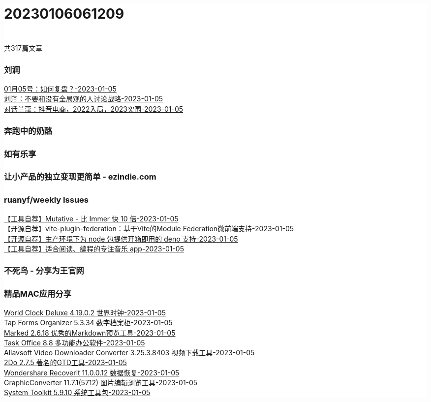 <h1>20230106061209</h1><br/>共317篇文章


###  刘润

<a target=_blank rel=nofollow href="https://mp.weixin.qq.com/s/OQRsIE0cWm44kdDY8-ORDg" >01月05号：如何复盘？-2023-01-05</a><br/><a target=_blank rel=nofollow href="https://mp.weixin.qq.com/s/xobyBcgvomf8gOkSpimTCg" >刘润：不要和没有全局观的人讨论战略-2023-01-05</a><br/><a target=_blank rel=nofollow href="https://mp.weixin.qq.com/s/1e0nMz6SNftkNrFqNI_WqA" >对话兰蔻：抖音电商，2022入局，2023突围-2023-01-05</a><br/>



###  奔跑中的奶酪





###  如有乐享





###  让小产品的独立变现更简单 - ezindie.com





###  ruanyf/weekly Issues

<a target=_blank rel=nofollow href="https://github.com/ruanyf/weekly/issues/2837" >【工具自荐】Mutative - 比 Immer 快 10 倍-2023-01-05</a><br/><a target=_blank rel=nofollow href="https://github.com/ruanyf/weekly/issues/2836" >【开源自荐】vite-plugin-federation：基于Vite的Module Federation微前端支持-2023-01-05</a><br/><a target=_blank rel=nofollow href="https://github.com/ruanyf/weekly/issues/2835" >【开源自荐】生产环境下为 node 包提供开箱即用的 deno 支持-2023-01-05</a><br/><a target=_blank rel=nofollow href="https://github.com/ruanyf/weekly/issues/2834" >【工具自荐】适合阅读、编程的专注音乐 app-2023-01-05</a><br/>





###  不死鸟 - 分享为王官网





###  精品MAC应用分享

<a target=_blank rel=nofollow href="https://xclient.info/s/world-clock-deluxe.html" >World Clock Deluxe 4.19.0.2 世界时钟-2023-01-05</a><br/><a target=_blank rel=nofollow href="https://xclient.info/s/tap-forms.html" >Tap Forms Organizer 5.3.34 数字档案柜-2023-01-05</a><br/><a target=_blank rel=nofollow href="https://xclient.info/s/marked.html" >Marked 2.6.18 优秀的Markdown预览工具-2023-01-05</a><br/><a target=_blank rel=nofollow href="https://xclient.info/s/task-office.html" >Task Office 8.8 多功能办公软件-2023-01-05</a><br/><a target=_blank rel=nofollow href="https://xclient.info/s/allavsoft-video-downloader-converter.html" >Allavsoft Video Downloader Converter 3.25.3.8403 视频下载工具-2023-01-05</a><br/><a target=_blank rel=nofollow href="https://xclient.info/s/2do.html" >2Do 2.7.5 著名的GTD工具-2023-01-05</a><br/><a target=_blank rel=nofollow href="https://xclient.info/s/wondershare-recoverit.html" >Wondershare Recoverit 11.0.0.12 数据恢复-2023-01-05</a><br/><a target=_blank rel=nofollow href="https://xclient.info/s/graphicconverter.html" >GraphicConverter 11.7.1(5712) 图片编辑浏览工具-2023-01-05</a><br/><a target=_blank rel=nofollow href="https://xclient.info/s/system-toolkit.html" >System Toolkit 5.9.10 系统工具包-2023-01-05</a><br/>
